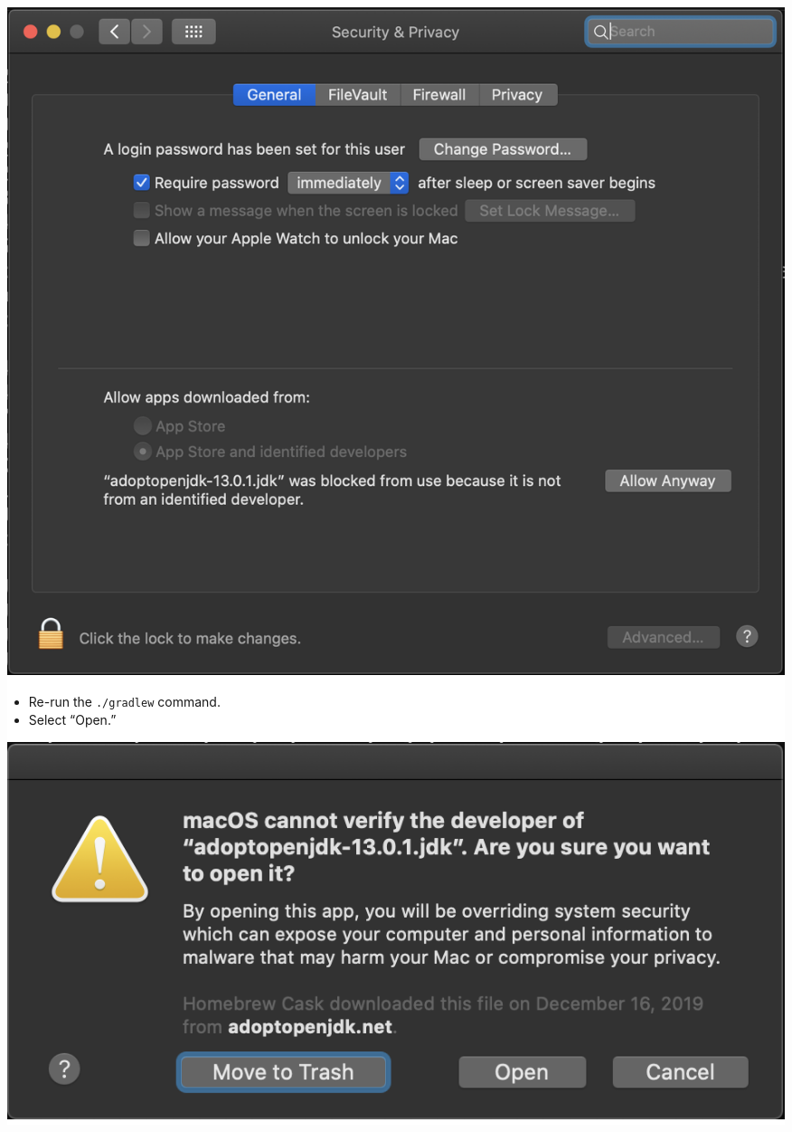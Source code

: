 ![Security & Privacy General tab](img/security-and-privacy-settings.png)

- Re-run the `./gradlew` command.
- Select “Open.”

![Cannot verify developer dialog for adoptopenjdk.net](img/security-dialog.png)